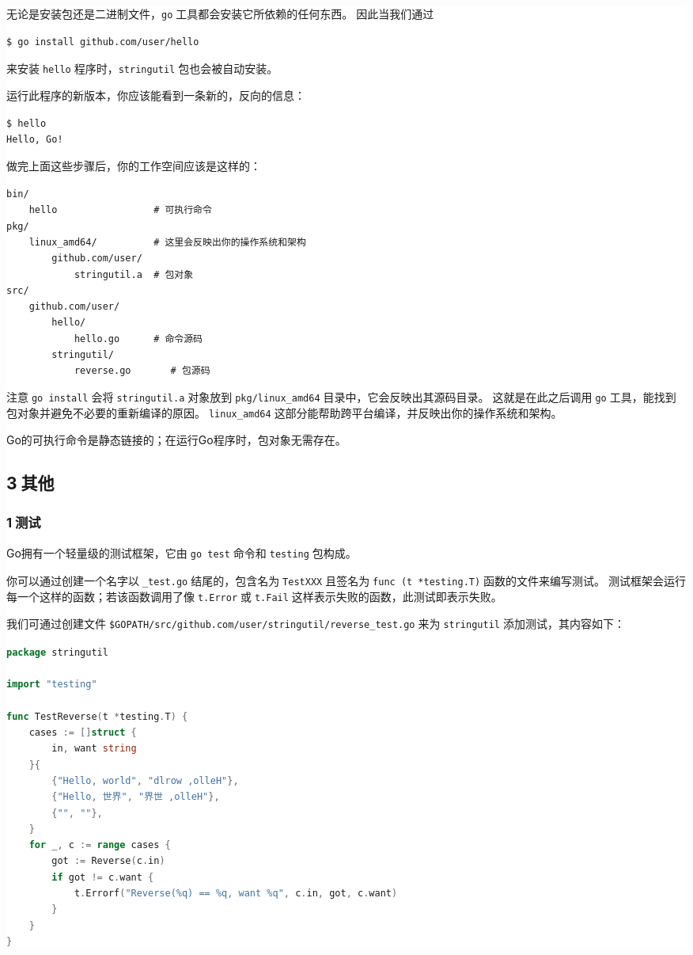 无论是安装包还是二进制文件，`go` 工具都会安装它所依赖的任何东西。 因此当我们通过

```shell
$ go install github.com/user/hello
```

来安装 `hello` 程序时，`stringutil` 包也会被自动安装。

运行此程序的新版本，你应该能看到一条新的，反向的信息：

```shell
$ hello
Hello, Go!
```

做完上面这些步骤后，你的工作空间应该是这样的：

```shell
bin/
	hello                 # 可执行命令
pkg/
	linux_amd64/          # 这里会反映出你的操作系统和架构
		github.com/user/
			stringutil.a  # 包对象
src/
	github.com/user/
		hello/
			hello.go      # 命令源码
		stringutil/
			reverse.go       # 包源码
```

注意 `go install` 会将 `stringutil.a` 对象放到 `pkg/linux_amd64` 目录中，它会反映出其源码目录。 这就是在此之后调用 `go` 工具，能找到包对象并避免不必要的重新编译的原因。 `linux_amd64` 这部分能帮助跨平台编译，并反映出你的操作系统和架构。

Go的可执行命令是静态链接的；在运行Go程序时，包对象无需存在。



## 3 其他

### 1 测试

Go拥有一个轻量级的测试框架，它由 `go test` 命令和 `testing` 包构成。

你可以通过创建一个名字以 `_test.go` 结尾的，包含名为 `TestXXX` 且签名为 `func (t *testing.T)` 函数的文件来编写测试。 测试框架会运行每一个这样的函数；若该函数调用了像 `t.Error` 或 `t.Fail` 这样表示失败的函数，此测试即表示失败。

我们可通过创建文件 `$GOPATH/src/github.com/user/stringutil/reverse_test.go` 来为 `stringutil` 添加测试，其内容如下：

```go
package stringutil

import "testing"

func TestReverse(t *testing.T) {
	cases := []struct {
		in, want string
	}{
		{"Hello, world", "dlrow ,olleH"},
		{"Hello, 世界", "界世 ,olleH"},
		{"", ""},
	}
	for _, c := range cases {
		got := Reverse(c.in)
		if got != c.want {
			t.Errorf("Reverse(%q) == %q, want %q", c.in, got, c.want)
		}
	}
}
```
